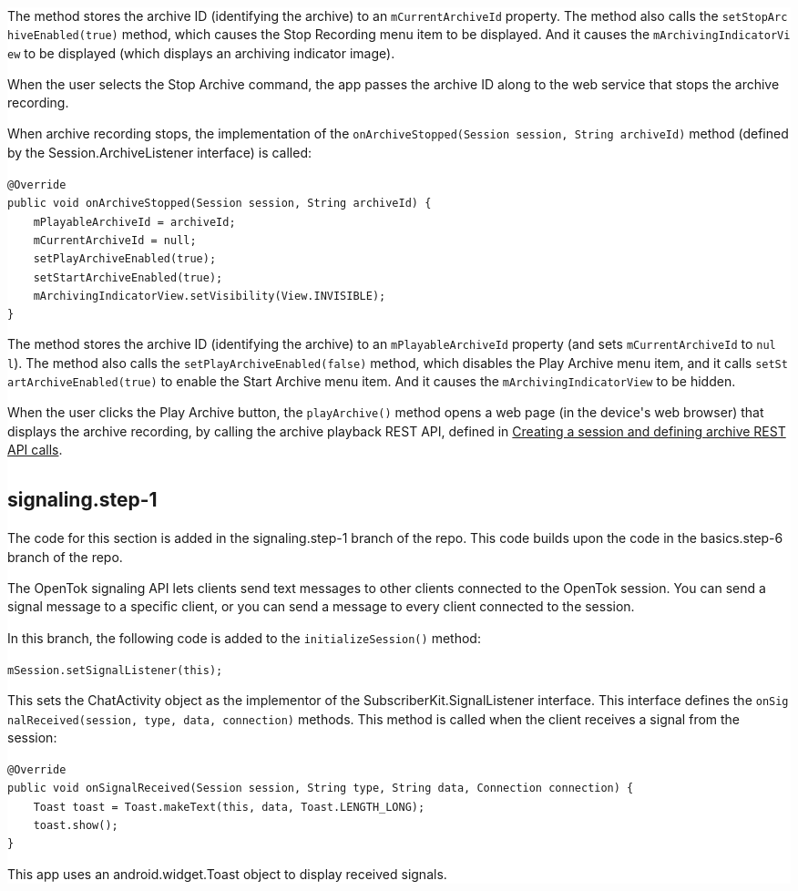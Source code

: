 The method stores the archive ID (identifying the archive) to an `mCurrentArchiveId` property.
The method also calls the `setStopArchiveEnabled(true)` method, which causes the Stop Recording
menu item to be displayed. And it causes the `mArchivingIndicatorView` to be displayed (which
displays an archiving indicator image).

When the user selects the Stop Archive command, the app passes the archive ID along to the
web service that stops the archive recording.

When archive recording stops, the implementation of the
`onArchiveStopped(Session session, String archiveId)` method (defined
by the Session.ArchiveListener interface) is called:

    @Override
    public void onArchiveStopped(Session session, String archiveId) {
        mPlayableArchiveId = archiveId;
        mCurrentArchiveId = null;
        setPlayArchiveEnabled(true);
        setStartArchiveEnabled(true);
        mArchivingIndicatorView.setVisibility(View.INVISIBLE);
    }

The method stores the archive ID (identifying the archive) to an `mPlayableArchiveId` property
(and sets `mCurrentArchiveId` to `null`). The method also calls the `setPlayArchiveEnabled(false)`
method, which disables the Play Archive menu item, and it calls `setStartArchiveEnabled(true)` to
enable the Start Archive menu item. And it causes the `mArchivingIndicatorView` to be hidden.

When the user clicks the Play Archive button, the `playArchive()` method
opens a web page (in the device's web browser) that displays the archive recording, by calling
the archive playback REST API, defined in [Creating a session and defining archive REST API calls](#1-creating-a-session-and-defining-archive-REST-API-calls).

## signaling.step-1

The code for this section is added in the signaling.step-1 branch of the repo. This code builds
upon the code in the basics.step-6 branch of the repo.

The OpenTok signaling API lets clients send text messages to other clients connected to the
OpenTok session. You can send a signal message to a specific client, or you can send
a message to every client connected to the session.

In this branch, the following code is added to the `initializeSession()` method:

    mSession.setSignalListener(this);

This sets the ChatActivity object as the implementor of the SubscriberKit.SignalListener interface. This interface defines the `onSignalReceived(session, type, data, connection)` methods. This method
is called when the client receives a signal from the session:

    @Override
    public void onSignalReceived(Session session, String type, String data, Connection connection) {
        Toast toast = Toast.makeText(this, data, Toast.LENGTH_LONG);
        toast.show();
    }

This app uses an android.widget.Toast object to display received signals.
